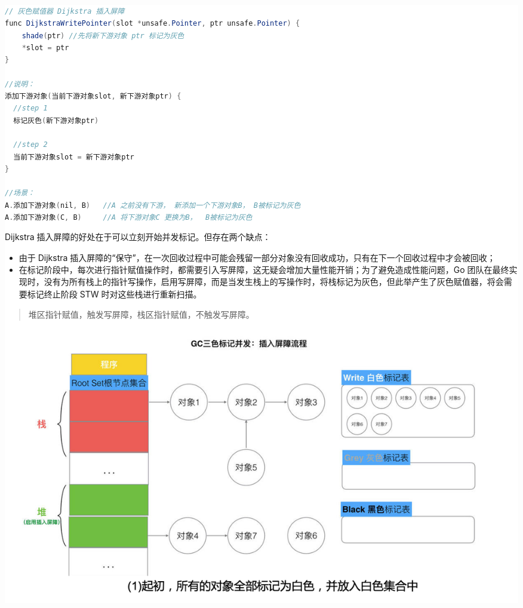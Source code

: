 ```java
// 灰色赋值器 Dijkstra 插入屏障
func DijkstraWritePointer(slot *unsafe.Pointer, ptr unsafe.Pointer) {
    shade(ptr) //先将新下游对象 ptr 标记为灰色
    *slot = ptr
}

//说明：
添加下游对象(当前下游对象slot, 新下游对象ptr) {   
  //step 1
  标记灰色(新下游对象ptr)   
  
  //step 2
  当前下游对象slot = 新下游对象ptr                    
}
 
//场景：
A.添加下游对象(nil, B)   //A 之前没有下游， 新添加一个下游对象B， B被标记为灰色
A.添加下游对象(C, B)     //A 将下游对象C 更换为B，  B被标记为灰色
```

Dijkstra 插入屏障的好处在于可以立刻开始并发标记。但存在两个缺点：

- 由于 Dijkstra 插入屏障的“保守”，在一次回收过程中可能会残留一部分对象没有回收成功，只有在下一个回收过程中才会被回收；
- 在标记阶段中，每次进行指针赋值操作时，都需要引入写屏障，这无疑会增加大量性能开销；为了避免造成性能问题，Go 团队在最终实现时，没有为所有栈上的指针写操作，启用写屏障，而是当发生栈上的写操作时，将栈标记为灰色，但此举产生了灰色赋值器，将会需要标记终止阶段 STW 时对这些栈进行重新扫描。

> 堆区指针赋值，触发写屏障，栈区指针赋值，不触发写屏障。

![插入屏障流程](/img/post/lang/go/插入屏障流程1.png)